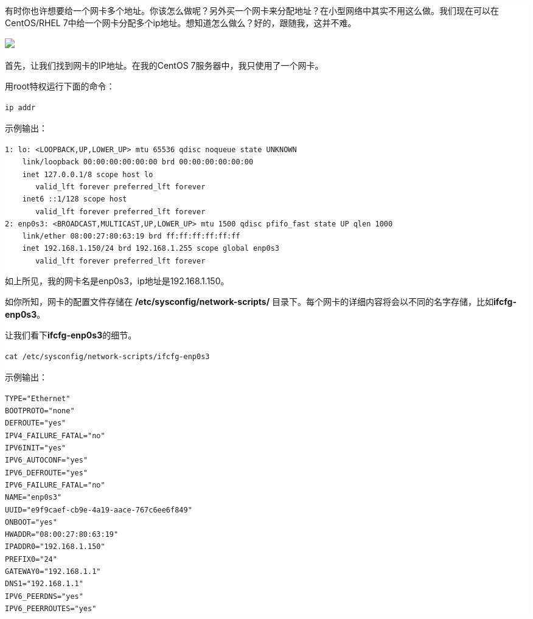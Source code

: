 
有时你也许想要给一个网卡多个地址。你该怎么做呢？另外买一个网卡来分配地址？在小型网络中其实不用这么做。我们现在可以在CentOS/RHEL 7中给一个网卡分配多个ip地址。想知道怎么做么？好的，跟随我，这并不难。


![](/data/attachment/album/201503/26/101151p4cwwf5fr9wf4rtv.jpg)


首先，让我们找到网卡的IP地址。在我的CentOS 7服务器中，我只使用了一个网卡。


用root特权运行下面的命令：



```
ip addr

```

示例输出：



```
1: lo: <LOOPBACK,UP,LOWER_UP> mtu 65536 qdisc noqueue state UNKNOWN 
    link/loopback 00:00:00:00:00:00 brd 00:00:00:00:00:00
    inet 127.0.0.1/8 scope host lo
       valid_lft forever preferred_lft forever
    inet6 ::1/128 scope host 
       valid_lft forever preferred_lft forever
2: enp0s3: <BROADCAST,MULTICAST,UP,LOWER_UP> mtu 1500 qdisc pfifo_fast state UP qlen 1000
    link/ether 08:00:27:80:63:19 brd ff:ff:ff:ff:ff:ff
    inet 192.168.1.150/24 brd 192.168.1.255 scope global enp0s3
       valid_lft forever preferred_lft forever

```

如上所见，我的网卡名是enp0s3，ip地址是192.168.1.150。


如你所知，网卡的配置文件存储在 **/etc/sysconfig/network-scripts/** 目录下。每个网卡的详细内容将会以不同的名字存储，比如**ifcfg-enp0s3**。


让我们看下**ifcfg-enp0s3**的细节。



```
cat /etc/sysconfig/network-scripts/ifcfg-enp0s3

```

示例输出：



```
TYPE="Ethernet"
BOOTPROTO="none"
DEFROUTE="yes"
IPV4_FAILURE_FATAL="no"
IPV6INIT="yes"
IPV6_AUTOCONF="yes"
IPV6_DEFROUTE="yes"
IPV6_FAILURE_FATAL="no"
NAME="enp0s3"
UUID="e9f9caef-cb9e-4a19-aace-767c6ee6f849"
ONBOOT="yes"
HWADDR="08:00:27:80:63:19"
IPADDR0="192.168.1.150"
PREFIX0="24"
GATEWAY0="192.168.1.1"
DNS1="192.168.1.1"
IPV6_PEERDNS="yes"
IPV6_PEERROUTES="yes"
```